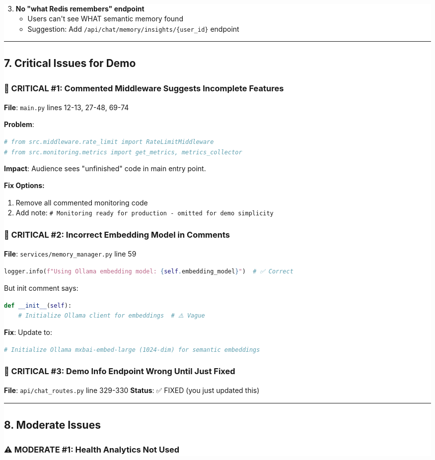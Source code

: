 3. **No "what Redis remembers" endpoint**
   - Users can't see WHAT semantic memory found
   - Suggestion: Add `/api/chat/memory/insights/{user_id}` endpoint

---

## 7. Critical Issues for Demo

### 🔴 CRITICAL #1: Commented Middleware Suggests Incomplete Features

**File**: `main.py` lines 12-13, 27-48, 69-74

**Problem**:
```python
# from src.middleware.rate_limit import RateLimitMiddleware
# from src.monitoring.metrics import get_metrics, metrics_collector
```

**Impact**: Audience sees "unfinished" code in main entry point.

**Fix Options:**
1. Remove all commented monitoring code
2. Add note: `# Monitoring ready for production - omitted for demo simplicity`

### 🔴 CRITICAL #2: Incorrect Embedding Model in Comments

**File**: `services/memory_manager.py` line 59

```python
logger.info(f"Using Ollama embedding model: {self.embedding_model}")  # ✅ Correct
```

But init comment says:
```python
def __init__(self):
    # Initialize Ollama client for embeddings  # ⚠️ Vague
```

**Fix**: Update to:
```python
# Initialize Ollama mxbai-embed-large (1024-dim) for semantic embeddings
```

### 🔴 CRITICAL #3: Demo Info Endpoint Wrong Until Just Fixed

**File**: `api/chat_routes.py` line 329-330
**Status**: ✅ FIXED (you just updated this)

---

## 8. Moderate Issues

### ⚠️ MODERATE #1: Health Analytics Not Used
